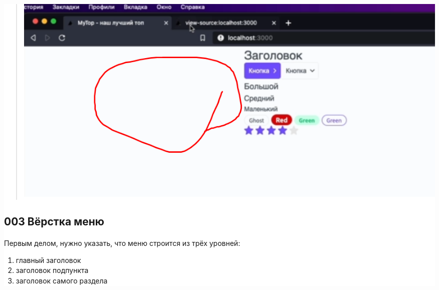 > ![](_png/5cc8a4c2bd6c6be54aff18b83ca90e84.png)

## 003 Вёрстка меню

Первым делом, нужно указать, что меню строится из трёх уровней:

1. главный заголовок
2. заголовок подпункта
3. заголовок самого раздела
